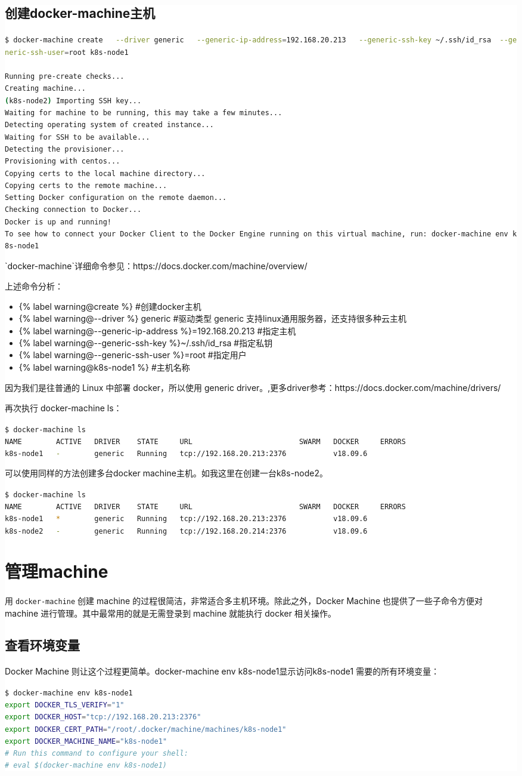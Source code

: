 ## 创建docker-machine主机
```bash
$ docker-machine create   --driver generic   --generic-ip-address=192.168.20.213   --generic-ssh-key ~/.ssh/id_rsa  --generic-ssh-user=root k8s-node1

Running pre-create checks...
Creating machine...
(k8s-node2) Importing SSH key...
Waiting for machine to be running, this may take a few minutes...
Detecting operating system of created instance...
Waiting for SSH to be available...
Detecting the provisioner...
Provisioning with centos...
Copying certs to the local machine directory...
Copying certs to the remote machine...
Setting Docker configuration on the remote daemon...
Checking connection to Docker...
Docker is up and running!
To see how to connect your Docker Client to the Docker Engine running on this virtual machine, run: docker-machine env k8s-node1
```
<div class="note primary"><p>`docker-machine`详细命令参见：https://docs.docker.com/machine/overview/</p></div>

上述命令分析：
* {% label warning@create %}                              #创建docker主机
* {% label warning@--driver %} generic                    #驱动类型 generic 支持linux通用服务器，还支持很多种云主机
* {% label warning@--generic-ip-address %}=192.168.20.213 #指定主机
* {% label warning@--generic-ssh-key %}~/.ssh/id_rsa     #指定私钥
* {% label warning@--generic-ssh-user %}=root             #指定用户
* {% label warning@k8s-node1 %}                           #主机名称

<div class="note primary"><p>因为我们是往普通的 Linux 中部署 docker，所以使用 generic driver。,更多driver参考：https://docs.docker.com/machine/drivers/</p></div>

再次执行 docker-machine ls：
```bash
$ docker-machine ls
NAME        ACTIVE   DRIVER    STATE     URL                         SWARM   DOCKER     ERRORS
k8s-node1   -        generic   Running   tcp://192.168.20.213:2376           v18.09.6   
```
可以使用同样的方法创建多台docker machine主机。如我这里在创建一台k8s-node2。
```bash
$ docker-machine ls
NAME        ACTIVE   DRIVER    STATE     URL                         SWARM   DOCKER     ERRORS
k8s-node1   *        generic   Running   tcp://192.168.20.213:2376           v18.09.6   
k8s-node2   -        generic   Running   tcp://192.168.20.214:2376           v18.09.6 
```
# 管理machine
用 `docker-machine` 创建 machine 的过程很简洁，非常适合多主机环境。除此之外，Docker Machine 也提供了一些子命令方便对 machine 进行管理。其中最常用的就是无需登录到 machine 就能执行 docker 相关操作。
## 查看环境变量
Docker Machine 则让这个过程更简单。docker-machine env k8s-node1显示访问k8s-node1 需要的所有环境变量：
```bash
$ docker-machine env k8s-node1
export DOCKER_TLS_VERIFY="1"
export DOCKER_HOST="tcp://192.168.20.213:2376"
export DOCKER_CERT_PATH="/root/.docker/machine/machines/k8s-node1"
export DOCKER_MACHINE_NAME="k8s-node1"
# Run this command to configure your shell: 
# eval $(docker-machine env k8s-node1)
```